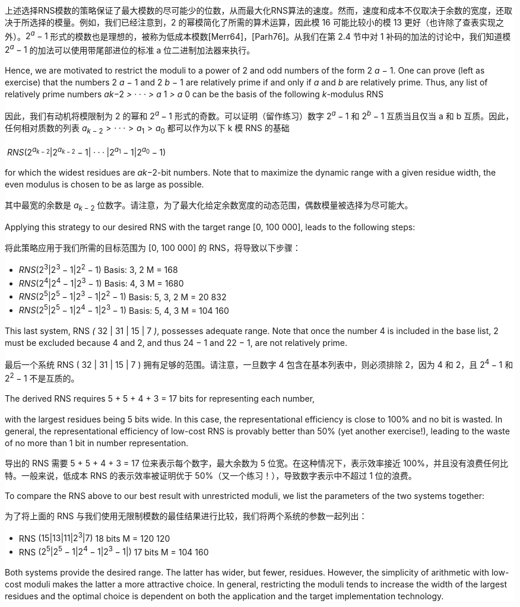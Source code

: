 上述选择RNS模数的策略保证了最大模数的尽可能少的位数，从而最大化RNS算法的速度。然而，速度和成本不仅取决于余数的宽度，还取决于所选择的模量。例如，我们已经注意到，2 的幂模简化了所需的算术运算，因此模 16 可能比较小的模 13 更好（也许除了查表实现之外）。$2^a − 1$ 形式的模数也是理想的，被称为低成本模数[Merr64]，[Parh76]。从我们在第 2.4 节中对 1 补码的加法的讨论中，我们知道模 $2^a − 1$ 的加法可以使用带尾部进位的标准 a 位二进制加法器来执行。

Hence, we are motivated to restrict the moduli to a power of 2 and odd numbers of the form 2 *a* − 1. One can prove (left as exercise) that the numbers 2 *a* − 1 and 2 *b* − 1 are relatively prime if and only if  *a*  and  *b*  are relatively prime. Thus, any list of relatively prime numbers  *ak*−2  *>* · · ·  *> a* 1  *> a* 0 can be the basis of the following  *k*-modulus RNS

因此，我们有动机将模限制为 2 的幂和 $2^a − 1$ 形式的奇数。可以证明（留作练习）数字 $2^a − 1$ 和 $2^b − 1$ 互质当且仅当 a 和 b 互质。因此，任何相对质数的列表 $a_{k−2} > · · · > a_1 > a_0$ 都可以作为以下 k 模 RNS 的基础

​        $RNS ( 2^{a_{k−2}} | 2^{a_{k−2}} − 1 | · · · | 2^{a_1} − 1 | 2^{a_0} − 1 )$

for which the widest residues are  *ak*−2-bit numbers. Note that to maximize the dynamic range with a given residue width, the even modulus is chosen to be as large as possible. 

其中最宽的余数是 $a_{k−2}$ 位数字。请注意，为了最大化给定余数宽度的动态范围，偶数模量被选择为尽可能大。

Applying this strategy to our desired RNS with the target range [0, 100 000], leads to the following steps:

将此策略应用于我们所需的目标范围为 [0, 100 000] 的 RNS，将导致以下步骤：

- $RNS (2^3 | 2^3 − 1 | 2^2 − 1)$ Basis: 3, 2                      M =        168
- $RNS (2^4 | 2^4 − 1 | 2^3 − 1)$ Basis: 4, 3                      M =      1680
- $RNS (2^5 | 2^5 − 1 | 2^3 − 1 | 2^2 − 1)$ Basis: 5, 3, 2     M =   20 832
- $RNS (2^5 | 2^5 − 1 | 2^4 − 1 | 2^3 − 1)$ Basis: 5, 4, 3     M = 104 160

This last system, RNS *(* 32 | 31 | 15 | 7 *)*, possesses adequate range. Note that once the number 4 is included in the base list, 2 must be excluded because 4 and 2, and thus 24 − 1 and 22 − 1, are not relatively prime. 

最后一个系统 RNS ( 32 | 31 | 15 | 7 ) 拥有足够的范围。请注意，一旦数字 4 包含在基本列表中，则必须排除 2，因为 4 和 2，且 $2^4 − 1$ 和 $2^2 − 1$ 不是互质的。

The derived RNS requires 5 + 5 + 4 + 3 = 17 bits for representing each number, 

with the largest residues being 5 bits wide. In this case, the representational efficiency is close to 100% and no bit is wasted. In general, the representational efficiency of low-cost RNS is provably better than 50% (yet another exercise!), leading to the waste of no more than 1 bit in number representation. 

导出的 RNS 需要 5 + 5 + 4 + 3 = 17 位来表示每个数字，最大余数为 5 位宽。在这种情况下，表示效率接近 100%，并且没有浪费任何比特。一般来说，低成本 RNS 的表示效率被证明优于 50%（又一个练习！），导致数字表示中不超过 1 位的浪费。

To compare the RNS above to our best result with unrestricted moduli, we list the parameters of the two systems together:

为了将上面的 RNS 与我们使用无限制模数的最佳结果进行比较，我们将两个系统的参数一起列出：

- RNS $(15 | 13 | 11 | 2^3 | 7)$                        18 bits        M = 120 120
- RNS $(2^5 | 2^5 − 1 | 2^4 − 1 | 2^3 − 1|)$    17 bits        M = 104 160

Both systems provide the desired range. The latter has wider, but fewer, residues. However, the simplicity of arithmetic with low-cost moduli makes the latter a more attractive choice. In general, restricting the moduli tends to increase the width of the largest residues and the optimal choice is dependent on both the application and the target implementation technology. 
